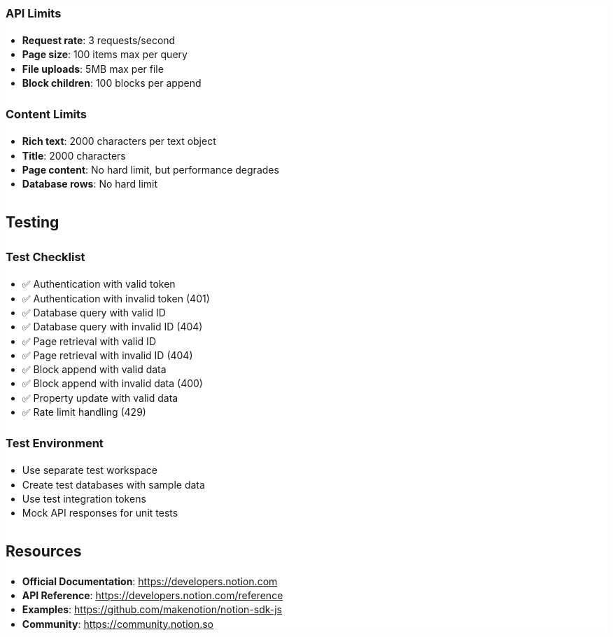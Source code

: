 ### API Limits
- **Request rate**: 3 requests/second
- **Page size**: 100 items max per query
- **File uploads**: 5MB max per file
- **Block children**: 100 blocks per append

### Content Limits
- **Rich text**: 2000 characters per text object
- **Title**: 2000 characters
- **Page content**: No hard limit, but performance degrades
- **Database rows**: No hard limit

## Testing

### Test Checklist
- ✅ Authentication with valid token
- ✅ Authentication with invalid token (401)
- ✅ Database query with valid ID
- ✅ Database query with invalid ID (404)
- ✅ Page retrieval with valid ID
- ✅ Page retrieval with invalid ID (404)
- ✅ Block append with valid data
- ✅ Block append with invalid data (400)
- ✅ Property update with valid data
- ✅ Rate limit handling (429)

### Test Environment
- Use separate test workspace
- Create test databases with sample data
- Use test integration tokens
- Mock API responses for unit tests

## Resources

- **Official Documentation**: https://developers.notion.com
- **API Reference**: https://developers.notion.com/reference
- **Examples**: https://github.com/makenotion/notion-sdk-js
- **Community**: https://community.notion.so

